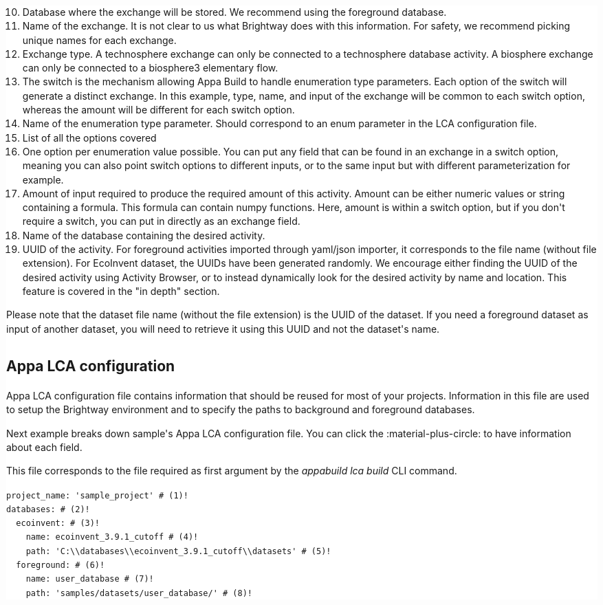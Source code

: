 10. Database where the exchange will be stored. We recommend using the foreground database.  
11. Name of the exchange. It is not clear to us what Brightway does with this information. For safety, we recommend picking unique names for each exchange.
12. Exchange type. A technosphere exchange can only be connected to a technosphere database activity. A biosphere exchange can only be connected to a biosphere3 elementary flow.
13. The switch is the mechanism allowing Appa Build to handle enumeration type parameters. Each option of the switch will generate a distinct exchange. In this example, type, name, and input of the exchange will be common to each switch option, whereas the amount will be different for each switch option.  
14. Name of the enumeration type parameter. Should correspond to an enum parameter in the LCA configuration file. 
15. List of all the options covered 
16. One option per enumeration value possible. You can put any field that can be found in an exchange in a switch option, meaning you can also point switch options to different inputs, or to the same input but with different parameterization for example.
17. Amount of input required to produce the required amount of this activity. Amount can be either numeric values or string containing a formula. This formula can contain numpy functions. Here, amount is within a switch option, but if you don't require a switch, you can put in directly as an exchange field.  
18. Name of the database containing the desired activity.
19. UUID of the activity. For foreground activities imported through yaml/json importer, it corresponds to the file name (without file extension). For EcoInvent dataset, the UUIDs have been generated randomly. We encourage either finding the UUID of the desired activity using Activity Browser, or to instead dynamically look for the desired activity by name and location. This feature is covered in the "in depth" section.


Please note that the dataset file name (without the file extension) is the UUID of the dataset.
If you need a foreground dataset as input of another dataset, you will need to retrieve it using this UUID and not the dataset's name.

## Appa LCA configuration

Appa LCA configuration file contains information that should be reused for most of your projects.
Information in this file are used to setup the Brightway environment and to specify the paths to background and foreground databases.

Next example breaks down sample's Appa LCA configuration file.
You can click the :material-plus-circle: to have information about each field.

This file corresponds to the file required as first argument by the _appabuild lca build_ CLI command. 

``` { .yaml linenums="1" title="appabuild_conf.yaml" }
project_name: 'sample_project' # (1)!
databases: # (2)!
  ecoinvent: # (3)!
    name: ecoinvent_3.9.1_cutoff # (4)!
    path: 'C:\\databases\\ecoinvent_3.9.1_cutoff\\datasets' # (5)!
  foreground: # (6)!
    name: user_database # (7)!
    path: 'samples/datasets/user_database/' # (8)!
```
